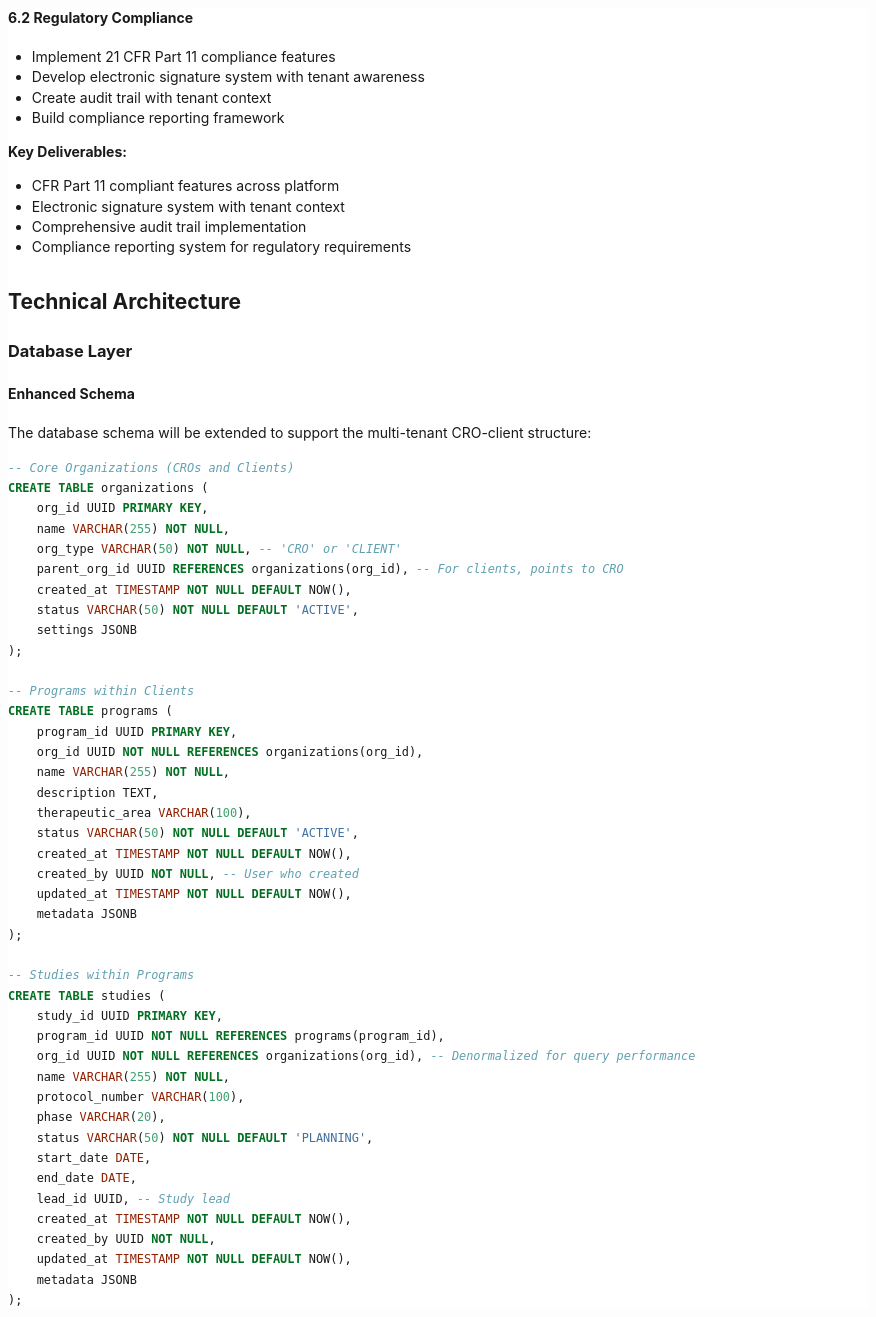 #### 6.2 Regulatory Compliance
- Implement 21 CFR Part 11 compliance features
- Develop electronic signature system with tenant awareness
- Create audit trail with tenant context
- Build compliance reporting framework

**Key Deliverables:**
- CFR Part 11 compliant features across platform
- Electronic signature system with tenant context
- Comprehensive audit trail implementation
- Compliance reporting system for regulatory requirements

## Technical Architecture

### Database Layer

#### Enhanced Schema
The database schema will be extended to support the multi-tenant CRO-client structure:

```sql
-- Core Organizations (CROs and Clients)
CREATE TABLE organizations (
    org_id UUID PRIMARY KEY,
    name VARCHAR(255) NOT NULL,
    org_type VARCHAR(50) NOT NULL, -- 'CRO' or 'CLIENT'
    parent_org_id UUID REFERENCES organizations(org_id), -- For clients, points to CRO
    created_at TIMESTAMP NOT NULL DEFAULT NOW(),
    status VARCHAR(50) NOT NULL DEFAULT 'ACTIVE',
    settings JSONB
);

-- Programs within Clients
CREATE TABLE programs (
    program_id UUID PRIMARY KEY,
    org_id UUID NOT NULL REFERENCES organizations(org_id),
    name VARCHAR(255) NOT NULL,
    description TEXT,
    therapeutic_area VARCHAR(100),
    status VARCHAR(50) NOT NULL DEFAULT 'ACTIVE',
    created_at TIMESTAMP NOT NULL DEFAULT NOW(),
    created_by UUID NOT NULL, -- User who created
    updated_at TIMESTAMP NOT NULL DEFAULT NOW(),
    metadata JSONB
);

-- Studies within Programs
CREATE TABLE studies (
    study_id UUID PRIMARY KEY,
    program_id UUID NOT NULL REFERENCES programs(program_id),
    org_id UUID NOT NULL REFERENCES organizations(org_id), -- Denormalized for query performance
    name VARCHAR(255) NOT NULL,
    protocol_number VARCHAR(100),
    phase VARCHAR(20),
    status VARCHAR(50) NOT NULL DEFAULT 'PLANNING',
    start_date DATE,
    end_date DATE,
    lead_id UUID, -- Study lead
    created_at TIMESTAMP NOT NULL DEFAULT NOW(),
    created_by UUID NOT NULL,
    updated_at TIMESTAMP NOT NULL DEFAULT NOW(),
    metadata JSONB
);

```